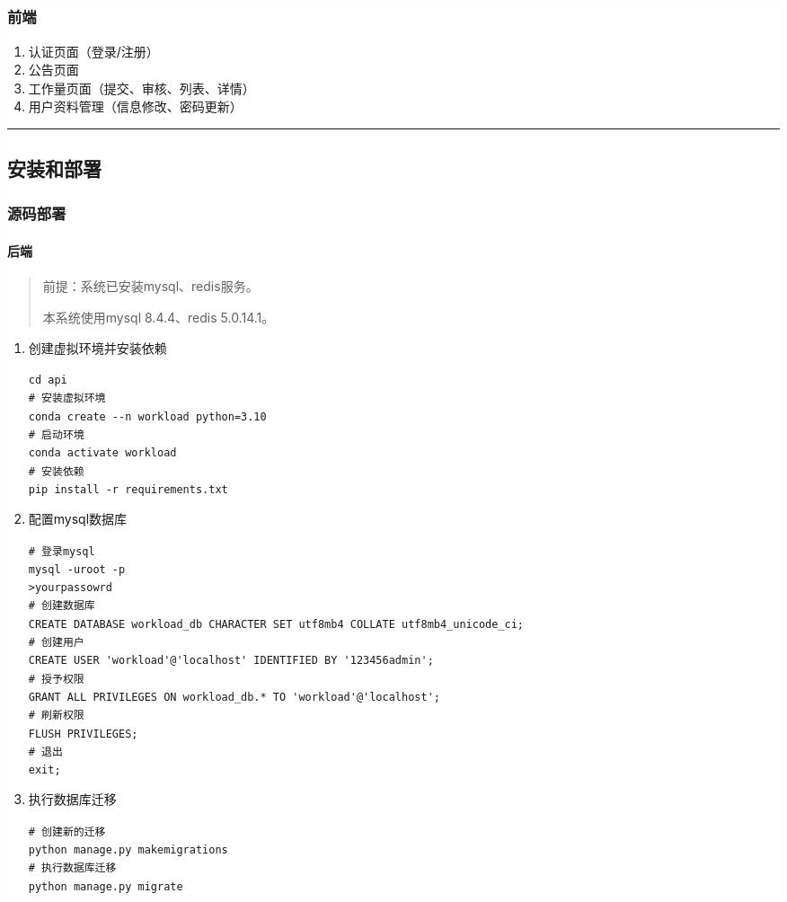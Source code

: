 ### 前端

1. 认证页面（登录/注册）
2. 公告页面
3. 工作量页面（提交、审核、列表、详情）
4. 用户资料管理（信息修改、密码更新）

------

## 安装和部署

### 源码部署

#### 后端

> 前提：系统已安装mysql、redis服务。
>
> 本系统使用mysql 8.4.4、redis 5.0.14.1。

1. 创建虚拟环境并安装依赖

   ```
   cd api
   # 安装虚拟环境 
   conda create --n workload python=3.10 
   # 启动环境 
   conda activate workload
   # 安装依赖 
   pip install -r requirements.txt 
   ```

2. 配置mysql数据库

   ```
   # 登录mysql
   mysql -uroot -p
   >yourpassowrd
   # 创建数据库
   CREATE DATABASE workload_db CHARACTER SET utf8mb4 COLLATE utf8mb4_unicode_ci;
   # 创建用户
   CREATE USER 'workload'@'localhost' IDENTIFIED BY '123456admin';
   # 授予权限
   GRANT ALL PRIVILEGES ON workload_db.* TO 'workload'@'localhost';
   # 刷新权限
   FLUSH PRIVILEGES;
   # 退出
   exit;
   ```

3. 执行数据库迁移

   ```
   # 创建新的迁移
   python manage.py makemigrations
   # 执行数据库迁移
   python manage.py migrate
   ```
   